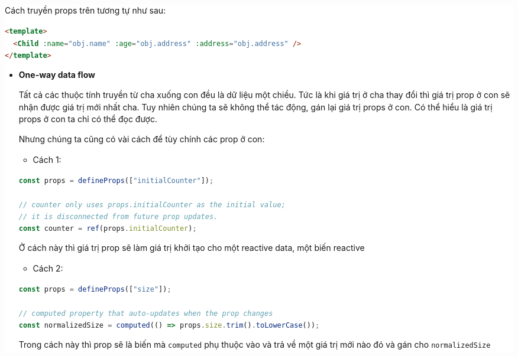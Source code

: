   Cách truyền props trên tương tự như sau:

  ```html
  <template>
    <Child :name="obj.name" :age="obj.address" :address="obj.address" />
  </template>
  ```

- **One-way data flow**

  Tất cả các thuộc tính truyền từ cha xuống con đều là dữ liệu một chiều. Tức là khi giá trị ở cha thay đổi thì giá trị prop ở con sẽ nhận được giá trị mới nhất cha. Tuy nhiên chúng ta sẽ không thể tác động, gán lại giá trị props ở con. Có thể hiểu là giá trị props ở con ta chỉ có thể đọc được.

  Nhưng chúng ta cũng có vài cách để tùy chính các prop ở con:

  - Cách 1:

  ```js
  const props = defineProps(["initialCounter"]);

  // counter only uses props.initialCounter as the initial value;
  // it is disconnected from future prop updates.
  const counter = ref(props.initialCounter);
  ```

  Ở cách này thì giá trị prop sẽ làm giá trị khởi tạo cho một reactive data, một biến reactive

  - Cách 2:

  ```js
  const props = defineProps(["size"]);

  // computed property that auto-updates when the prop changes
  const normalizedSize = computed(() => props.size.trim().toLowerCase());
  ```

  Trong cách này thì prop sẽ là biến mà `computed` phụ thuộc vào và trả về một giá trị mới nào đó và gán cho `normalizedSize`
